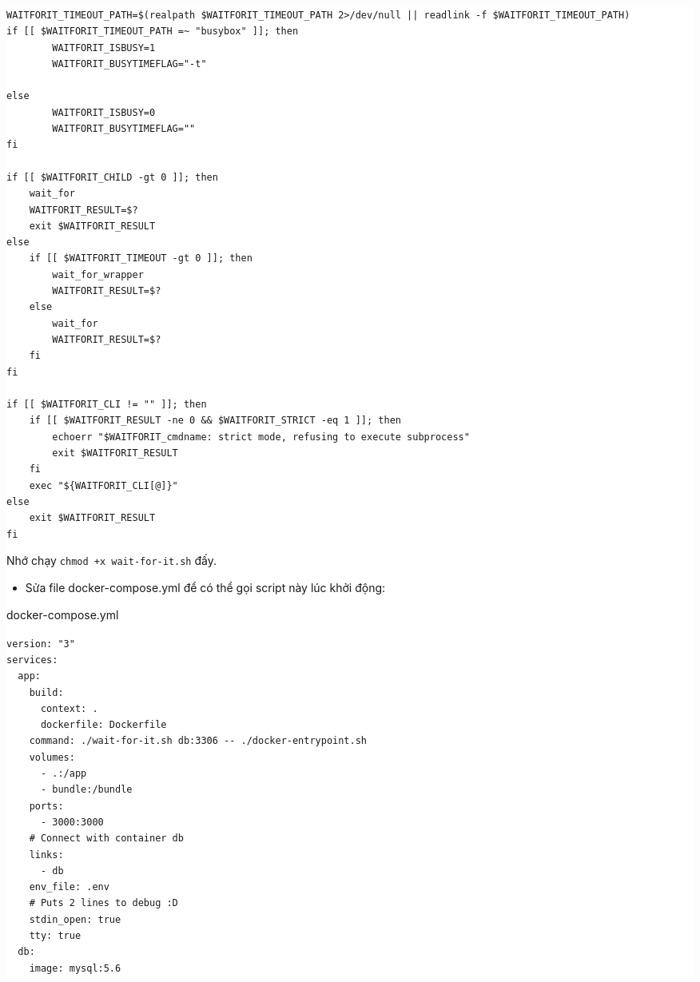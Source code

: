 ```
WAITFORIT_TIMEOUT_PATH=$(realpath $WAITFORIT_TIMEOUT_PATH 2>/dev/null || readlink -f $WAITFORIT_TIMEOUT_PATH)
if [[ $WAITFORIT_TIMEOUT_PATH =~ "busybox" ]]; then
        WAITFORIT_ISBUSY=1
        WAITFORIT_BUSYTIMEFLAG="-t"

else
        WAITFORIT_ISBUSY=0
        WAITFORIT_BUSYTIMEFLAG=""
fi

if [[ $WAITFORIT_CHILD -gt 0 ]]; then
    wait_for
    WAITFORIT_RESULT=$?
    exit $WAITFORIT_RESULT
else
    if [[ $WAITFORIT_TIMEOUT -gt 0 ]]; then
        wait_for_wrapper
        WAITFORIT_RESULT=$?
    else
        wait_for
        WAITFORIT_RESULT=$?
    fi
fi

if [[ $WAITFORIT_CLI != "" ]]; then
    if [[ $WAITFORIT_RESULT -ne 0 && $WAITFORIT_STRICT -eq 1 ]]; then
        echoerr "$WAITFORIT_cmdname: strict mode, refusing to execute subprocess"
        exit $WAITFORIT_RESULT
    fi
    exec "${WAITFORIT_CLI[@]}"
else
    exit $WAITFORIT_RESULT
fi
```

Nhớ chạy `chmod +x wait-for-it.sh` đấy.

+ Sửa file docker-compose.yml để có thể gọi script này lúc khởi động:

docker-compose.yml

```
version: "3"
services:
  app:
    build:
      context: .
      dockerfile: Dockerfile
    command: ./wait-for-it.sh db:3306 -- ./docker-entrypoint.sh
    volumes:
      - .:/app
      - bundle:/bundle
    ports:
      - 3000:3000
    # Connect with container db
    links:
      - db
    env_file: .env
    # Puts 2 lines to debug :D
    stdin_open: true
    tty: true
  db:
    image: mysql:5.6
```